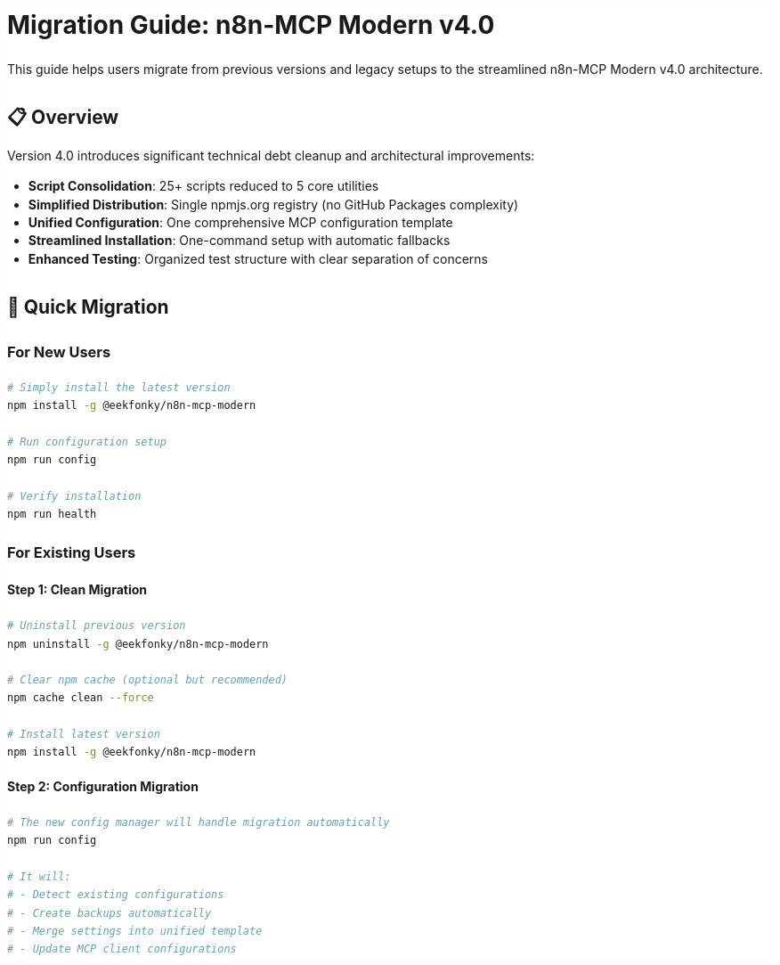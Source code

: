 # Migration Guide: n8n-MCP Modern v4.0

This guide helps users migrate from previous versions and legacy setups to the streamlined n8n-MCP Modern v4.0 architecture.

## 📋 Overview

Version 4.0 introduces significant technical debt cleanup and architectural improvements:

- **Script Consolidation**: 25+ scripts reduced to 5 core utilities
- **Simplified Distribution**: Single npmjs.org registry (no GitHub Packages complexity)
- **Unified Configuration**: One comprehensive MCP configuration template
- **Streamlined Installation**: One-command setup with automatic fallbacks
- **Enhanced Testing**: Organized test structure with clear separation of concerns

## 🚀 Quick Migration

### For New Users
```bash
# Simply install the latest version
npm install -g @eekfonky/n8n-mcp-modern

# Run configuration setup
npm run config

# Verify installation
npm run health
```

### For Existing Users

#### Step 1: Clean Migration
```bash
# Uninstall previous version
npm uninstall -g @eekfonky/n8n-mcp-modern

# Clear npm cache (optional but recommended)
npm cache clean --force

# Install latest version
npm install -g @eekfonky/n8n-mcp-modern
```

#### Step 2: Configuration Migration
```bash
# The new config manager will handle migration automatically
npm run config

# It will:
# - Detect existing configurations
# - Create backups automatically
# - Merge settings into unified template
# - Update MCP client configurations
```
